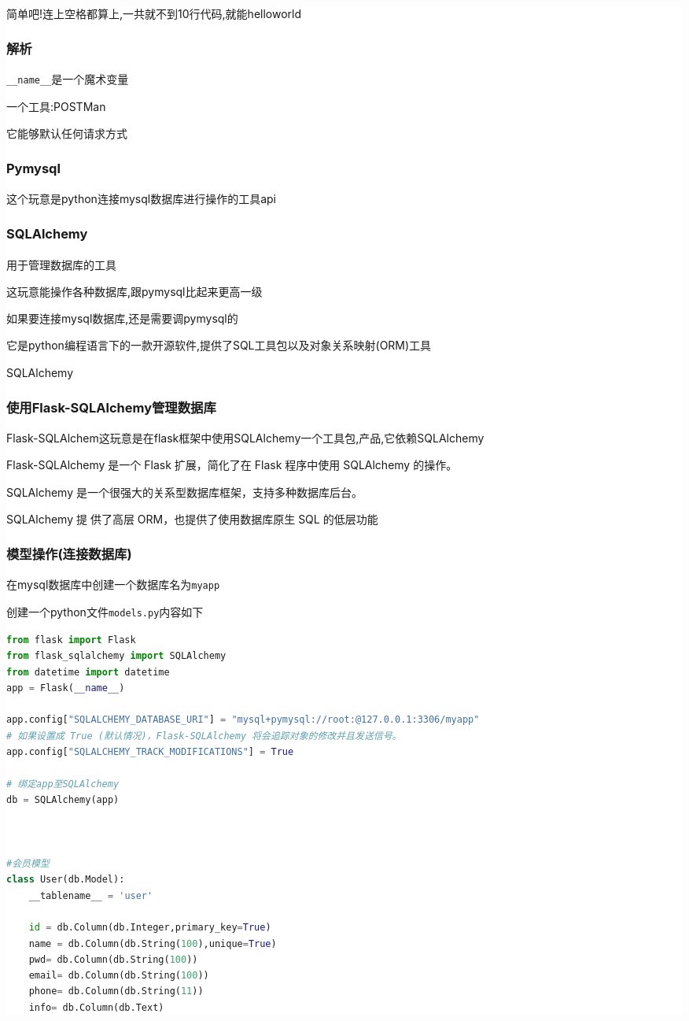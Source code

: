 简单吧!连上空格都算上,一共就不到10行代码,就能helloworld


### 解析

`__name__`是一个魔术变量
 
 
一个工具:POSTMan

它能够默认任何请求方式


### Pymysql
这个玩意是python连接mysql数据库进行操作的工具api

### SQLAlchemy

用于管理数据库的工具

这玩意能操作各种数据库,跟pymysql比起来更高一级

如果要连接mysql数据库,还是需要调pymysql的

它是python编程语言下的一款开源软件,提供了SQL工具包以及对象关系映射(ORM)工具

SQLAlchemy


### 使用Flask-SQLAlchemy管理数据库

Flask-SQLAlchem这玩意是在flask框架中使用SQLAlchemy一个工具包,产品,它依赖SQLAlchemy

Flask-SQLAlchemy 是一个 Flask 扩展，简化了在 Flask 程序中使用 SQLAlchemy 的操作。

SQLAlchemy 是一个很强大的关系型数据库框架，支持多种数据库后台。

SQLAlchemy 提 供了高层 ORM，也提供了使用数据库原生 SQL 的低层功能
 
 
 
### 模型操作(连接数据库)
在mysql数据库中创建一个数据库名为`myapp`

创建一个python文件`models.py`内容如下

```python
from flask import Flask
from flask_sqlalchemy import SQLAlchemy
from datetime import datetime
app = Flask(__name__)

app.config["SQLALCHEMY_DATABASE_URI"] = "mysql+pymysql://root:@127.0.0.1:3306/myapp"
# 如果设置成 True (默认情况)，Flask-SQLAlchemy 将会追踪对象的修改并且发送信号。
app.config["SQLALCHEMY_TRACK_MODIFICATIONS"] = True

# 绑定app至SQLAlchemy
db = SQLAlchemy(app)



#会员模型
class User(db.Model):
    __tablename__ = 'user'

    id = db.Column(db.Integer,primary_key=True)
    name = db.Column(db.String(100),unique=True)
    pwd= db.Column(db.String(100))
    email= db.Column(db.String(100))
    phone= db.Column(db.String(11))
    info= db.Column(db.Text)
```